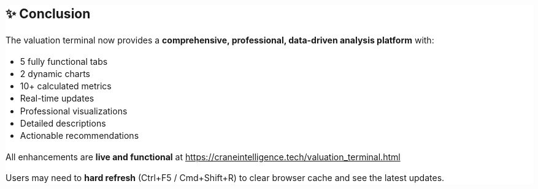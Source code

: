 
## ✨ Conclusion

The valuation terminal now provides a **comprehensive, professional, data-driven analysis platform** with:
- 5 fully functional tabs
- 2 dynamic charts
- 10+ calculated metrics
- Real-time updates
- Professional visualizations
- Detailed descriptions
- Actionable recommendations

All enhancements are **live and functional** at https://craneintelligence.tech/valuation_terminal.html

Users may need to **hard refresh** (Ctrl+F5 / Cmd+Shift+R) to clear browser cache and see the latest updates.

